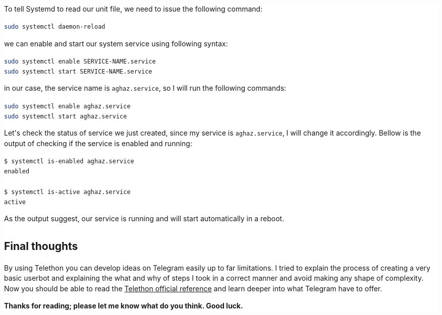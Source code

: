 To tell Systemd to read our unit file, we need to issue the following command:
```bash
sudo systemctl daemon-reload
```
we can enable and start our system service using following syntax:
```bash
sudo systemctl enable SERVICE-NAME.service
sudo systemctl start SERVICE-NAME.service
```
in our case, the service name is `aghaz.service`, so I will run the following commands:
```bash
sudo systemctl enable aghaz.service
sudo systemctl start aghaz.service
```
Let's check the status of service we just created, since my service is `aghaz.service`, I will change it accordingly. Bellow is the output of checking if the service is enabled and running:
```bash
$ systemctl is-enabled aghaz.service
enabled

$ systemctl is-active aghaz.service
active
```
As the output suggest, our service is running and will start automatically in a reboot.

## Final thoughts
By using Telethon you can develop ideas on Telegram easily up to far limitations. I tried to explain the process of creating a very basic userbot and explaining the what and why of steps I took in a correct manner and avoid making any shape of complexity. Now you should be able to read the [Telethon official reference](https://docs.telethon.dev/en/stable/index.html) and learn deeper into what Telegram have to offer.

**Thanks for reading; please let me know what do you think.
Good luck.**
